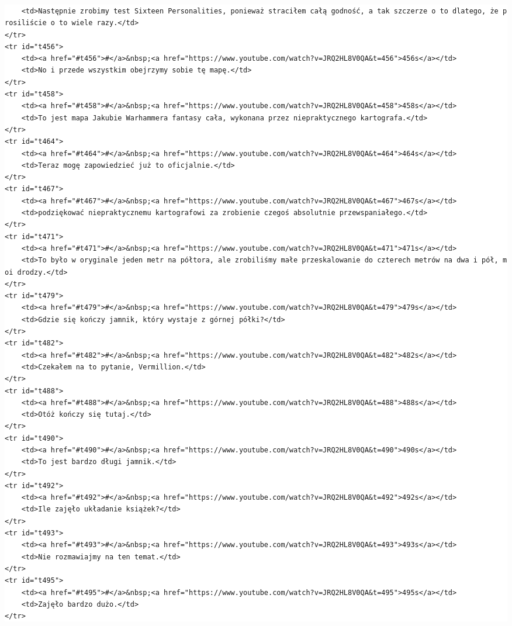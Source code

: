         <td>Następnie zrobimy test Sixteen Personalities, ponieważ straciłem całą godność, a tak szczerze o to dlatego, że prosiliście o to wiele razy.</td>
    </tr>
    <tr id="t456">
        <td><a href="#t456">#</a>&nbsp;<a href="https://www.youtube.com/watch?v=JRQ2HL8V0QA&t=456">456s</a></td>
        <td>No i przede wszystkim obejrzymy sobie tę mapę.</td>
    </tr>
    <tr id="t458">
        <td><a href="#t458">#</a>&nbsp;<a href="https://www.youtube.com/watch?v=JRQ2HL8V0QA&t=458">458s</a></td>
        <td>To jest mapa Jakubie Warhammera fantasy cała, wykonana przez niepraktycznego kartografa.</td>
    </tr>
    <tr id="t464">
        <td><a href="#t464">#</a>&nbsp;<a href="https://www.youtube.com/watch?v=JRQ2HL8V0QA&t=464">464s</a></td>
        <td>Teraz mogę zapowiedzieć już to oficjalnie.</td>
    </tr>
    <tr id="t467">
        <td><a href="#t467">#</a>&nbsp;<a href="https://www.youtube.com/watch?v=JRQ2HL8V0QA&t=467">467s</a></td>
        <td>podziękować niepraktycznemu kartografowi za zrobienie czegoś absolutnie przewspaniałego.</td>
    </tr>
    <tr id="t471">
        <td><a href="#t471">#</a>&nbsp;<a href="https://www.youtube.com/watch?v=JRQ2HL8V0QA&t=471">471s</a></td>
        <td>To było w oryginale jeden metr na półtora, ale zrobiliśmy małe przeskalowanie do czterech metrów na dwa i pół, moi drodzy.</td>
    </tr>
    <tr id="t479">
        <td><a href="#t479">#</a>&nbsp;<a href="https://www.youtube.com/watch?v=JRQ2HL8V0QA&t=479">479s</a></td>
        <td>Gdzie się kończy jamnik, który wystaje z górnej półki?</td>
    </tr>
    <tr id="t482">
        <td><a href="#t482">#</a>&nbsp;<a href="https://www.youtube.com/watch?v=JRQ2HL8V0QA&t=482">482s</a></td>
        <td>Czekałem na to pytanie, Vermillion.</td>
    </tr>
    <tr id="t488">
        <td><a href="#t488">#</a>&nbsp;<a href="https://www.youtube.com/watch?v=JRQ2HL8V0QA&t=488">488s</a></td>
        <td>Otóż kończy się tutaj.</td>
    </tr>
    <tr id="t490">
        <td><a href="#t490">#</a>&nbsp;<a href="https://www.youtube.com/watch?v=JRQ2HL8V0QA&t=490">490s</a></td>
        <td>To jest bardzo długi jamnik.</td>
    </tr>
    <tr id="t492">
        <td><a href="#t492">#</a>&nbsp;<a href="https://www.youtube.com/watch?v=JRQ2HL8V0QA&t=492">492s</a></td>
        <td>Ile zajęło układanie książek?</td>
    </tr>
    <tr id="t493">
        <td><a href="#t493">#</a>&nbsp;<a href="https://www.youtube.com/watch?v=JRQ2HL8V0QA&t=493">493s</a></td>
        <td>Nie rozmawiajmy na ten temat.</td>
    </tr>
    <tr id="t495">
        <td><a href="#t495">#</a>&nbsp;<a href="https://www.youtube.com/watch?v=JRQ2HL8V0QA&t=495">495s</a></td>
        <td>Zajęło bardzo dużo.</td>
    </tr>